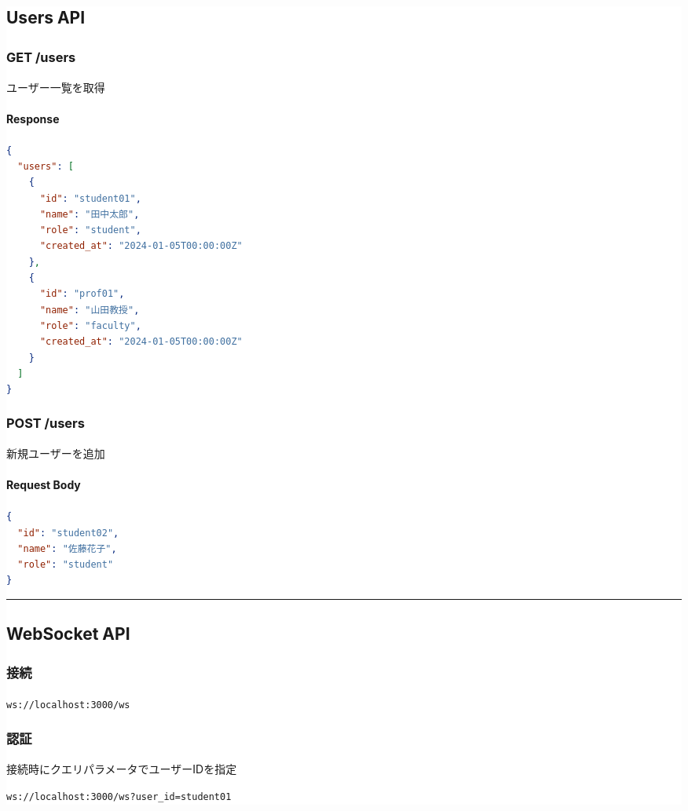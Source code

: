 
## Users API

### GET /users
ユーザー一覧を取得

#### Response
```json
{
  "users": [
    {
      "id": "student01",
      "name": "田中太郎",
      "role": "student",
      "created_at": "2024-01-05T00:00:00Z"
    },
    {
      "id": "prof01",
      "name": "山田教授",
      "role": "faculty",
      "created_at": "2024-01-05T00:00:00Z"
    }
  ]
}
```

### POST /users
新規ユーザーを追加

#### Request Body
```json
{
  "id": "student02",
  "name": "佐藤花子",
  "role": "student"
}
```

---

## WebSocket API

### 接続
```
ws://localhost:3000/ws
```

### 認証
接続時にクエリパラメータでユーザーIDを指定
```
ws://localhost:3000/ws?user_id=student01
```
